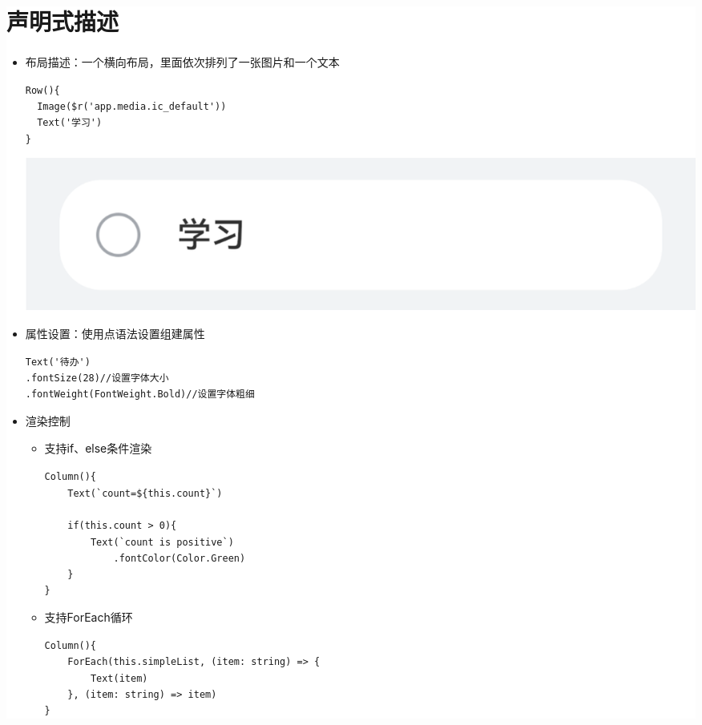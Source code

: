 

# 声明式描述

- 布局描述：一个横向布局，里面依次排列了一张图片和一个文本

  ```
  Row(){
  	Image($r('app.media.ic_default'))
  	Text('学习')
  }
  ```

  ![横向布局](./pic/02.png)

- 属性设置：使用点语法设置组建属性

  ```
  Text('待办')
  .fontSize(28)//设置字体大小
  .fontWeight(FontWeight.Bold)//设置字体粗细
  ```

- 渲染控制

  - 支持if、else条件渲染

    ```
    Column(){
    	Text(`count=${this.count}`)
    	
    	if(this.count > 0){
    		Text(`count is positive`)
    			.fontColor(Color.Green)
    	}
    }
    ```

  - 支持ForEach循环

    ```
    Column(){
    	ForEach(this.simpleList, (item: string) => {
    		Text(item)
    	}, (item: string) => item)
    }
    ```
